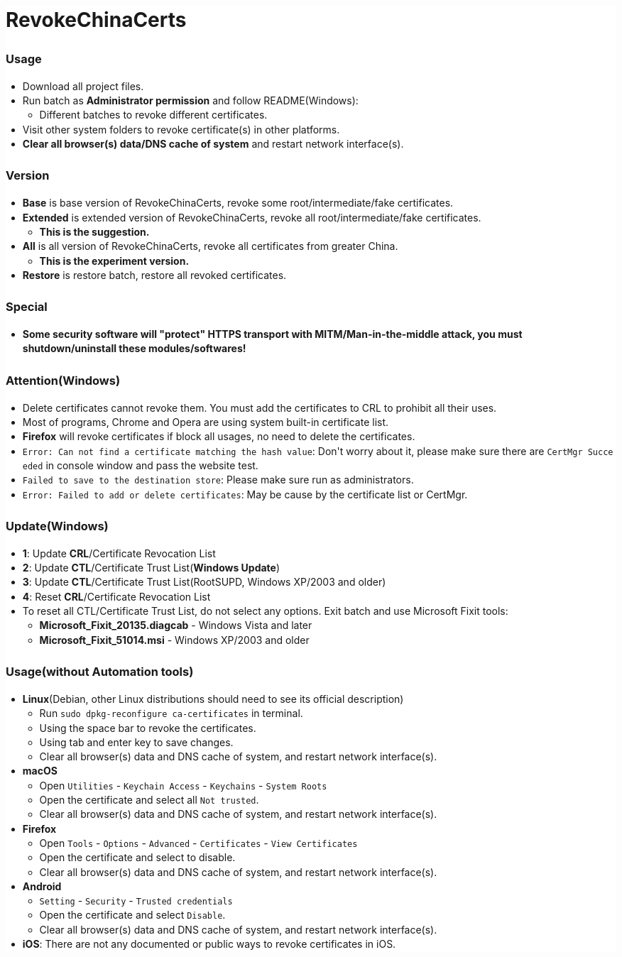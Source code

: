 ﻿RevokeChinaCerts
==============

### Usage
* Download all project files.
* Run batch as **Administrator permission** and follow README(Windows):
  * Different batches to revoke different certificates.
* Visit other system folders to revoke certificate(s) in other platforms.
* **Clear all browser(s) data/DNS cache of system** and restart network interface(s).

### Version
* **Base** is base version of RevokeChinaCerts, revoke some root/intermediate/fake certificates.
* **Extended** is extended version of RevokeChinaCerts, revoke all root/intermediate/fake certificates.
  * **This is the suggestion.**
* **All** is all version of RevokeChinaCerts, revoke all certificates from greater China.
  * **This is the experiment version.**
* **Restore** is restore batch, restore all revoked certificates.

### Special
* **Some security software will "protect" HTTPS transport with MITM/Man-in-the-middle attack, you must shutdown/uninstall these modules/softwares!**

### Attention(Windows)
* Delete certificates cannot revoke them. You must add the certificates to CRL to prohibit all their uses.
* Most of programs, Chrome and Opera are using system built-in certificate list.
* **Firefox** will revoke certificates if block all usages, no need to delete the certificates.
* `Error: Can not find a certificate matching the hash value`: Don't worry about it, please make sure there are `CertMgr Succeeded` in console window and pass the website test.
* `Failed to save to the destination store`: Please make sure run as administrators.
* `Error: Failed to add or delete certificates`: May be cause by the certificate list or CertMgr.

### Update(Windows)
* **1**: Update **CRL**/Certificate Revocation List
* **2**: Update **CTL**/Certificate Trust List(**Windows Update**)
* **3**: Update **CTL**/Certificate Trust List(RootSUPD, Windows XP/2003 and older)
* **4**: Reset **CRL**/Certificate Revocation List
* To reset all CTL/Certificate Trust List, do not select any options. Exit batch and use Microsoft Fixit tools:
  * **Microsoft_Fixit_20135.diagcab** - Windows Vista and later
  * **Microsoft_Fixit_51014.msi** - Windows XP/2003 and older

### Usage(without Automation tools)
* **Linux**(Debian, other Linux distributions should need to see its official description)
  * Run `sudo dpkg-reconfigure ca-certificates` in terminal.
  * Using the space bar to revoke the certificates.
  * Using tab and enter key to save changes.
  * Clear all browser(s) data and DNS cache of system, and restart network interface(s).
* **macOS**
  * Open `Utilities` - `Keychain Access` - `Keychains` - `System Roots`
  * Open the certificate and select all `Not trusted`.
  * Clear all browser(s) data and DNS cache of system, and restart network interface(s).
* **Firefox**
  * Open `Tools` - `Options` - `Advanced` - `Certificates` - `View Certificates`
  * Open the certificate and select to disable.
  * Clear all browser(s) data and DNS cache of system, and restart network interface(s).
* **Android**
  * `Setting` - `Security` - `Trusted credentials`
  * Open the certificate and select `Disable`.
  * Clear all browser(s) data and DNS cache of system, and restart network interface(s).
* **iOS**: There are not any documented or public ways to revoke certificates in iOS.